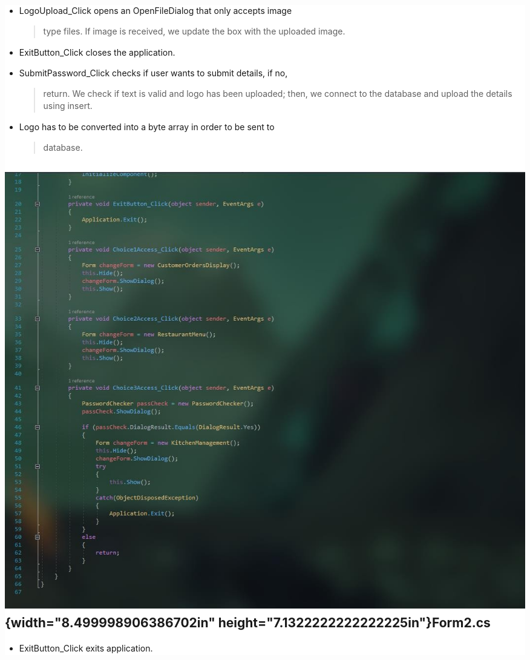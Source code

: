 -   LogoUpload_Click opens an OpenFileDialog that only accepts image
    > type files. If image is received, we update the box with the
    > uploaded image.

-   ExitButton_Click closes the application.

-   SubmitPassword_Click checks if user wants to submit details, if no,
    > return. We check if text is valid and logo has been uploaded;
    > then, we connect to the database and upload the details using
    > insert.

-   Logo has to be converted into a byte array in order to be sent to
    > database.

## ![](vertopal_028555db347b44f2bf226a6a7176665b/media/image18.jpeg){width="8.499998906386702in" height="7.1322222222222225in"}Form2.cs

-   ExitButton_Click exits application.
